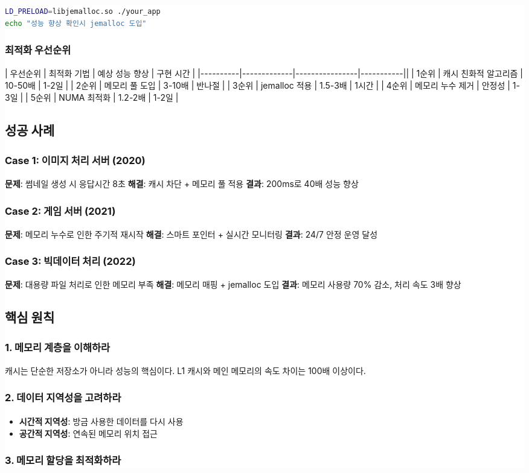 ```bash
LD_PRELOAD=libjemalloc.so ./your_app
echo "성능 향상 확인시 jemalloc 도입"
```

### 최적화 우선순위

| 우선순위 | 최적화 기법 | 예상 성능 향상 | 구현 시간 |
|----------|-------------|----------------|-----------||
| 1순위 | 캐시 친화적 알고리즘 | 10-50배 | 1-2일 |
| 2순위 | 메모리 풀 도입 | 3-10배 | 반나절 |
| 3순위 | jemalloc 적용 | 1.5-3배 | 1시간 |
| 4순위 | 메모리 누수 제거 | 안정성 | 1-3일 |
| 5순위 | NUMA 최적화 | 1.2-2배 | 1-2일 |

## 성공 사례

### Case 1: 이미지 처리 서버 (2020)

**문제**: 썸네일 생성 시 응답시간 8초
**해결**: 캐시 차단 + 메모리 풀 적용
**결과**: 200ms로 40배 성능 향상

### Case 2: 게임 서버 (2021)

**문제**: 메모리 누수로 인한 주기적 재시작
**해결**: 스마트 포인터 + 실시간 모니터링
**결과**: 24/7 안정 운영 달성

### Case 3: 빅데이터 처리 (2022)

**문제**: 대용량 파일 처리로 인한 메모리 부족
**해결**: 메모리 매핑 + jemalloc 도입
**결과**: 메모리 사용량 70% 감소, 처리 속도 3배 향상

## 핵심 원칙

### 1. 메모리 계층을 이해하라

캐시는 단순한 저장소가 아니라 성능의 핵심이다. L1 캐시와 메인 메모리의 속도 차이는 100배 이상이다.

### 2. 데이터 지역성을 고려하라

- **시간적 지역성**: 방금 사용한 데이터를 다시 사용
- **공간적 지역성**: 연속된 메모리 위치 접근

### 3. 메모리 할당을 최적화하라
